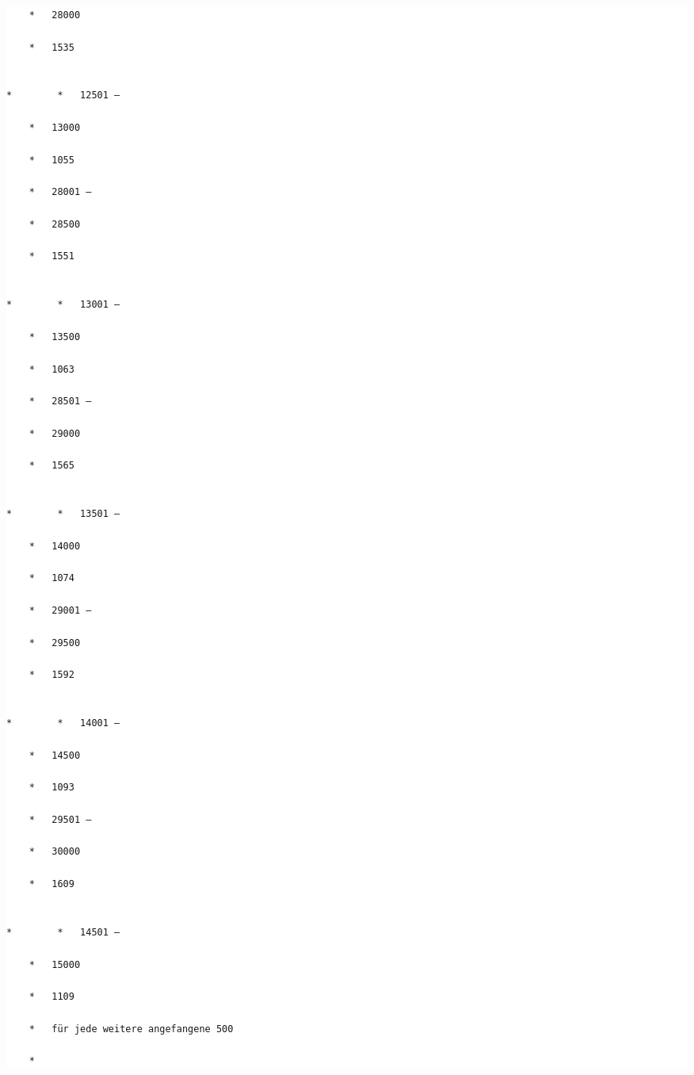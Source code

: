        *   28000

        *   1535


    *        *   12501 –

        *   13000

        *   1055

        *   28001 –

        *   28500

        *   1551


    *        *   13001 –

        *   13500

        *   1063

        *   28501 –

        *   29000

        *   1565


    *        *   13501 –

        *   14000

        *   1074

        *   29001 –

        *   29500

        *   1592


    *        *   14001 –

        *   14500

        *   1093

        *   29501 –

        *   30000

        *   1609


    *        *   14501 –

        *   15000

        *   1109

        *   für jede weitere angefangene 500

        *
